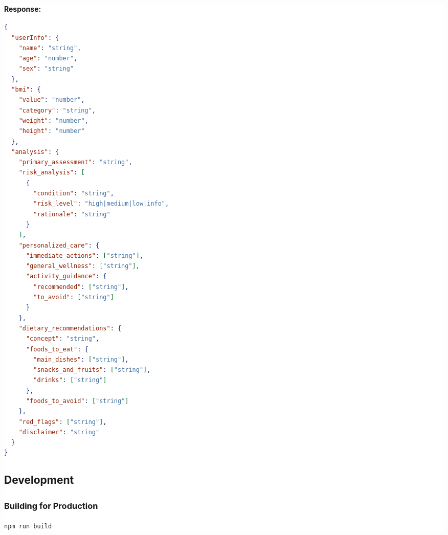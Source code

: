 **Response:**
```json
{
  "userInfo": {
    "name": "string",
    "age": "number",
    "sex": "string"
  },
  "bmi": {
    "value": "number",
    "category": "string",
    "weight": "number",
    "height": "number"
  },
  "analysis": {
    "primary_assessment": "string",
    "risk_analysis": [
      {
        "condition": "string",
        "risk_level": "high|medium|low|info",
        "rationale": "string"
      }
    ],
    "personalized_care": {
      "immediate_actions": ["string"],
      "general_wellness": ["string"],
      "activity_guidance": {
        "recommended": ["string"],
        "to_avoid": ["string"]
      }
    },
    "dietary_recommendations": {
      "concept": "string",
      "foods_to_eat": {
        "main_dishes": ["string"],
        "snacks_and_fruits": ["string"],
        "drinks": ["string"]
      },
      "foods_to_avoid": ["string"]
    },
    "red_flags": ["string"],
    "disclaimer": "string"
  }
}
```

## Development

### Building for Production

```bash
npm run build
```

